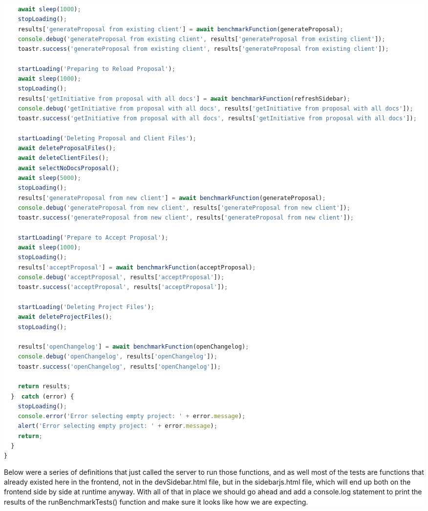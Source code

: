 ```TypeScript
    await sleep(1000);
    stopLoading();
    results['generateProposal from existing client'] = await benchmarkFunction(generateProposal);
    console.debug('generateProposal from existing client', results['generateProposal from existing client']);
    toastr.success('generateProposal from existing client', results['generateProposal from existing client']);

    startLoading('Preparing to Reload Proposal');
    await sleep(1000);
    stopLoading();
    results['getInitiative from proposal with all docs'] = await benchmarkFunction(refreshSidebar);
    console.debug('getInitiative from proposal with all docs', results['getInitiative from proposal with all docs']);
    toastr.success('getInitiative from proposal with all docs', results['getInitiative from proposal with all docs']);

    startLoading('Deleting Proposal and Client Files');
    await deleteProposalFiles();
    await deleteClientFiles();
    await selectNoDocsProposal();
    await sleep(5000);
    stopLoading();
    results['generateProposal from new client'] = await benchmarkFunction(generateProposal);
    console.debug('generateProposal from new client', results['generateProposal from new client']);
    toastr.success('generateProposal from new client', results['generateProposal from new client']);

    startLoading('Prepare to Accept Proposal');
    await sleep(1000);
    stopLoading();
    results['acceptProposal'] = await benchmarkFunction(acceptProposal);
    console.debug('acceptProposal', results['acceptProposal']);
    toastr.success('acceptProposal', results['acceptProposal']);

    startLoading('Deleting Project Files');
    await deleteProjectFiles();
    stopLoading();

    results['openChangelog'] = await benchmarkFunction(openChangelog);
    console.debug('openChangelog', results['openChangelog']);
    toastr.success('openChangelog', results['openChangelog']);

    return results;
  }  catch (error) {
    stopLoading();
    console.error('Error selecting empty project: ' + error.message);
    alert('Error selecting empty project: ' + error.message);
    return;
  }
}
```
Below were a series of definitions that just called the server to run those functions, and as well most of the tests are functions that already existed here in the frontend, not in the devSidebar.html file, but in the sidebarjs.html file, which will end up both on the frontend side by side at runtime anyway. With all of that in place we should go ahead and add a console.log statement to print the results of the runBenchmarkTests() function and make sure it looks like how we are expecting.
